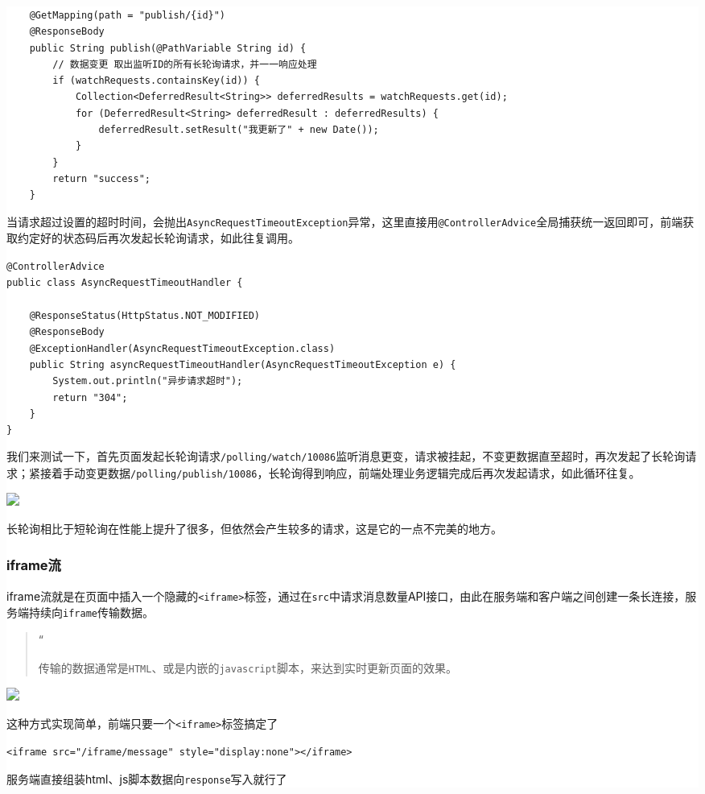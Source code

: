 ```
    @GetMapping(path = "publish/{id}")
    @ResponseBody
    public String publish(@PathVariable String id) {
        // 数据变更 取出监听ID的所有长轮询请求，并一一响应处理
        if (watchRequests.containsKey(id)) {
            Collection<DeferredResult<String>> deferredResults = watchRequests.get(id);
            for (DeferredResult<String> deferredResult : deferredResults) {
                deferredResult.setResult("我更新了" + new Date());
            }
        }
        return "success";
    }
```

当请求超过设置的超时时间，会抛出`AsyncRequestTimeoutException`异常，这里直接用`@ControllerAdvice`全局捕获统一返回即可，前端获取约定好的状态码后再次发起长轮询请求，如此往复调用。

```
@ControllerAdvice
public class AsyncRequestTimeoutHandler {

    @ResponseStatus(HttpStatus.NOT_MODIFIED)
    @ResponseBody
    @ExceptionHandler(AsyncRequestTimeoutException.class)
    public String asyncRequestTimeoutHandler(AsyncRequestTimeoutException e) {
        System.out.println("异步请求超时");
        return "304";
    }
}
```

我们来测试一下，首先页面发起长轮询请求`/polling/watch/10086`监听消息更变，请求被挂起，不变更数据直至超时，再次发起了长轮询请求；紧接着手动变更数据`/polling/publish/10086`，长轮询得到响应，前端处理业务逻辑完成后再次发起请求，如此循环往复。

![](http://cdn.tobebetterjavaer.com/tobebetterjavaer/images/nice-article/weixin-woycsxwebssxxtsdfac-bbcdfce6-7032-4ad2-a04c-f90d7c4dbf2c.jpg)

长轮询相比于短轮询在性能上提升了很多，但依然会产生较多的请求，这是它的一点不完美的地方。

### iframe流

iframe流就是在页面中插入一个隐藏的`<iframe>`标签，通过在`src`中请求消息数量API接口，由此在服务端和客户端之间创建一条长连接，服务端持续向`iframe`传输数据。

> “
> 
> 传输的数据通常是`HTML`、或是内嵌的`javascript`脚本，来达到实时更新页面的效果。

![](http://cdn.tobebetterjavaer.com/tobebetterjavaer/images/nice-article/weixin-woycsxwebssxxtsdfac-360e8778-af64-407c-8dcf-72308d6d1c43.jpg)

这种方式实现简单，前端只要一个`<iframe>`标签搞定了

```
<iframe src="/iframe/message" style="display:none"></iframe>
```

服务端直接组装html、js脚本数据向`response`写入就行了
